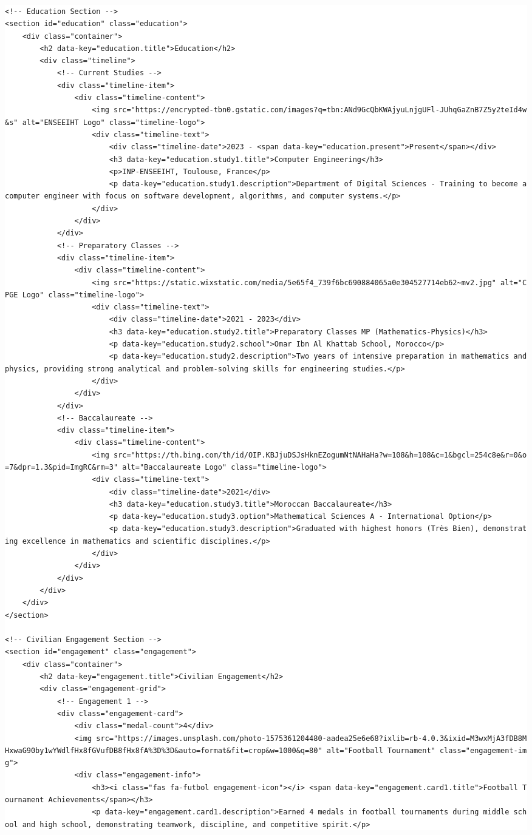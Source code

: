     <!-- Education Section -->
    <section id="education" class="education">
        <div class="container">
            <h2 data-key="education.title">Education</h2>
            <div class="timeline">
                <!-- Current Studies -->
                <div class="timeline-item">
                    <div class="timeline-content">
                        <img src="https://encrypted-tbn0.gstatic.com/images?q=tbn:ANd9GcQbKWAjyuLnjgUFl-JUhqGaZnB7Z5y2teId4w&s" alt="ENSEEIHT Logo" class="timeline-logo">
                        <div class="timeline-text">
                            <div class="timeline-date">2023 - <span data-key="education.present">Present</span></div>
                            <h3 data-key="education.study1.title">Computer Engineering</h3>
                            <p>INP-ENSEEIHT, Toulouse, France</p>
                            <p data-key="education.study1.description">Department of Digital Sciences - Training to become a computer engineer with focus on software development, algorithms, and computer systems.</p>
                        </div>
                    </div>
                </div>
                <!-- Preparatory Classes -->
                <div class="timeline-item">
                    <div class="timeline-content">
                        <img src="https://static.wixstatic.com/media/5e65f4_739f6bc690884065a0e304527714eb62~mv2.jpg" alt="CPGE Logo" class="timeline-logo">
                        <div class="timeline-text">
                            <div class="timeline-date">2021 - 2023</div>
                            <h3 data-key="education.study2.title">Preparatory Classes MP (Mathematics-Physics)</h3>
                            <p data-key="education.study2.school">Omar Ibn Al Khattab School, Morocco</p>
                            <p data-key="education.study2.description">Two years of intensive preparation in mathematics and physics, providing strong analytical and problem-solving skills for engineering studies.</p>
                        </div>
                    </div>
                </div>
                <!-- Baccalaureate -->
                <div class="timeline-item">
                    <div class="timeline-content">
                        <img src="https://th.bing.com/th/id/OIP.KBJjuDSJsHknEZogumNtNAHaHa?w=108&h=108&c=1&bgcl=254c8e&r=0&o=7&dpr=1.3&pid=ImgRC&rm=3" alt="Baccalaureate Logo" class="timeline-logo">
                        <div class="timeline-text">
                            <div class="timeline-date">2021</div>
                            <h3 data-key="education.study3.title">Moroccan Baccalaureate</h3>
                            <p data-key="education.study3.option">Mathematical Sciences A - International Option</p>
                            <p data-key="education.study3.description">Graduated with highest honors (Très Bien), demonstrating excellence in mathematics and scientific disciplines.</p>
                        </div>
                    </div>
                </div>
            </div>
        </div>
    </section>

    <!-- Civilian Engagement Section -->
    <section id="engagement" class="engagement">
        <div class="container">
            <h2 data-key="engagement.title">Civilian Engagement</h2>
            <div class="engagement-grid">
                <!-- Engagement 1 -->
                <div class="engagement-card">
                    <div class="medal-count">4</div>
                    <img src="https://images.unsplash.com/photo-1575361204480-aadea25e6e68?ixlib=rb-4.0.3&ixid=M3wxMjA3fDB8MHxwaG90by1wYWdlfHx8fGVufDB8fHx8fA%3D%3D&auto=format&fit=crop&w=1000&q=80" alt="Football Tournament" class="engagement-img">
                    <div class="engagement-info">
                        <h3><i class="fas fa-futbol engagement-icon"></i> <span data-key="engagement.card1.title">Football Tournament Achievements</span></h3>
                        <p data-key="engagement.card1.description">Earned 4 medals in football tournaments during middle school and high school, demonstrating teamwork, discipline, and competitive spirit.</p>